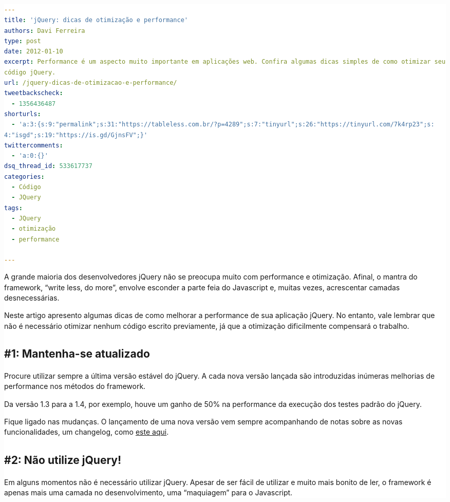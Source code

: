 ```yaml
---
title: 'jQuery: dicas de otimização e performance'
authors: Davi Ferreira
type: post
date: 2012-01-10
excerpt: Performance é um aspecto muito importante em aplicações web. Confira algumas dicas simples de como otimizar seu código jQuery.
url: /jquery-dicas-de-otimizacao-e-performance/
tweetbackscheck:
  - 1356436487
shorturls:
  - 'a:3:{s:9:"permalink";s:31:"https://tableless.com.br/?p=4289";s:7:"tinyurl";s:26:"https://tinyurl.com/7k4rp23";s:4:"isgd";s:19:"https://is.gd/GjnsFV";}'
twittercomments:
  - 'a:0:{}'
dsq_thread_id: 533617737
categories:
  - Código
  - JQuery
tags:
  - JQuery
  - otimização
  - performance

---
```

A grande maioria dos desenvolvedores jQuery não se preocupa muito com performance e otimização. Afinal, o mantra do framework, &#8220;write less, do more&#8221;, envolve esconder a parte feia do Javascript e, muitas vezes, acrescentar camadas desnecessárias.

Neste artigo apresento algumas dicas de como melhorar a performance de sua aplicação jQuery. No entanto, vale lembrar que não é necessário otimizar nenhum código escrito previamente, já que a otimização dificilmente compensará o trabalho.

## #1: Mantenha-se atualizado

Procure utilizar sempre a última versão estável do jQuery. A cada nova versão lançada são introduzidas inúmeras melhorias de performance nos métodos do framework.

Da versão 1.3 para a 1.4, por exemplo, houve um ganho de 50% na performance da execução dos testes padrão do jQuery.

Fique ligado nas mudanças. O lançamento de uma nova versão vem sempre acompanhando de notas sobre as novas funcionalidades, um changelog, como [este aqui][1].

## #2: Não utilize jQuery!

Em alguns momentos não é necessário utilizar jQuery. Apesar de ser fácil de utilizar e muito mais bonito de ler, o framework é apenas mais uma camada no desenvolvimento, uma &#8220;maquiagem&#8221; para o Javascript.


 [1]: https://blog.jquery.com/2011/11/21/jquery-1-7-1-released/ ""
 [2]: https://github.com/jquery/jquery/blob/master/src/css.js#L121
 [3]: https://github.com/jquery/jquery ""
 [4]: https://tableless.com.br/jquery-seletores-personalizados/ ""
 [5]: https://tableless.com.br/anatomia-de-um-plugin-jquery/ ""
 [6]: https://speakerdeck.com/u/mathiasbynens/p/faster-javascript-execution-for-the-lazy-developer
 [7]: https://jsperf.com/
 [8]: https://www.slideshare.net/mathiasbynens/using-jsperf-correctly
 [9]: https://michaelsync.net/2007/09/10/firebug-tutorial-logging-profiling-and-commandline-part-ii
 [10]: https://www.youtube.com/watch?v=OxW1dCjOstE